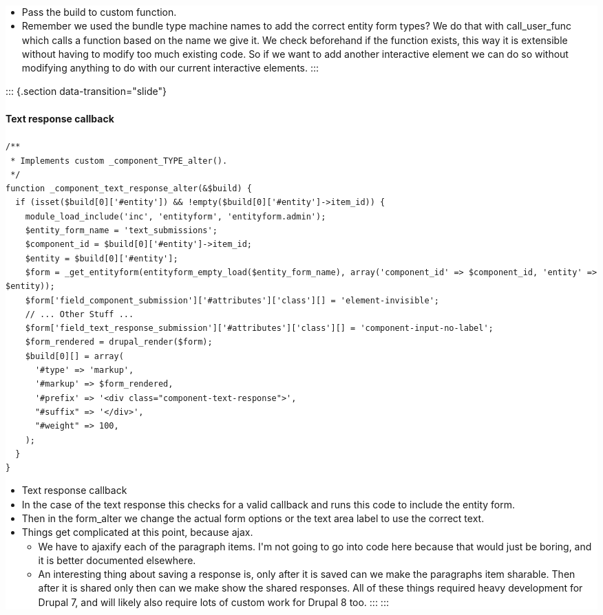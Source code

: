 -   Pass the build to custom function.
-   Remember we used the bundle type machine names to add the correct
    entity form types? We do that with call\_user\_func which calls a
    function based on the name we give it. We check beforehand if the
    function exists, this way it is extensible without having to modify
    too much existing code. So if we want to add another interactive
    element we can do so without modifying anything to do with our
    current interactive elements.
:::

::: {.section data-transition="slide"}
#### Text response callback

    /**
     * Implements custom _component_TYPE_alter().
     */
    function _component_text_response_alter(&$build) {
      if (isset($build[0]['#entity']) && !empty($build[0]['#entity']->item_id)) {
        module_load_include('inc', 'entityform', 'entityform.admin');
        $entity_form_name = 'text_submissions';
        $component_id = $build[0]['#entity']->item_id;
        $entity = $build[0]['#entity'];
        $form = _get_entityform(entityform_empty_load($entity_form_name), array('component_id' => $component_id, 'entity' => $entity));
        $form['field_component_submission']['#attributes']['class'][] = 'element-invisible';
        // ... Other Stuff ...
        $form['field_text_response_submission']['#attributes']['class'][] = 'component-input-no-label';
        $form_rendered = drupal_render($form);
        $build[0][] = array(
          '#type' => 'markup',
          '#markup' => $form_rendered,
          '#prefix' => '<div class="component-text-response">',
          "#suffix" => '</div>',
          "#weight" => 100,
        );
      }
    }

-   Text response callback
-   In the case of the text response this checks for a valid callback
    and runs this code to include the entity form.
-   Then in the form\_alter we change the actual form options or the
    text area label to use the correct text.
-   Things get complicated at this point, because ajax.
    -   We have to ajaxify each of the paragraph items. I\'m not going
        to go into code here because that would just be boring, and it
        is better documented elsewhere.
    -   An interesting thing about saving a response is, only after it
        is saved can we make the paragraphs item sharable. Then after it
        is shared only then can we make show the shared responses. All
        of these things required heavy development for Drupal 7, and
        will likely also require lots of custom work for Drupal 8 too.
:::
:::
